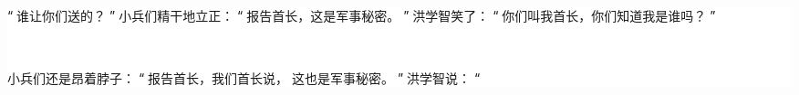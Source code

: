   <span class="s2">
   “
  </span>
  <span class="s1">
   谁让你们送的？
  </span>
  <span class="s2">
   ”
  </span>
  <span class="s1">
   小兵们精干地立正：
  </span>
  <span class="s2">
   “
  </span>
  <span class="s1">
   报告首长，这是军事秘密。
  </span>
  <span class="s2">
   ”
  </span>
  <span class="s1">
   洪学智笑了：
  </span>
  <span class="s2">
   “
  </span>
  <span class="s1">
   你们叫我首长，你们知道我是谁吗？
  </span>
  <span class="s2">
   ”
  </span>
 </p>
 <p class="p1">
  <span class="s1">
  </span>
  <br/>
 </p>
 <p class="p2">
  <span class="s1">
   小兵们还是昂着脖子：
  </span>
  <span class="s2">
   “
  </span>
  <span class="s1">
   报告首长，我们首长说，
  </span>
  <span class="s2">
  </span>
  <span class="s1">
   这也是军事秘密。
  </span>
  <span class="s2">
   ”
  </span>
  <span class="s1">
   洪学智说：
  </span>
  <span class="s2">
   “
  </span>
  <span class="s1">